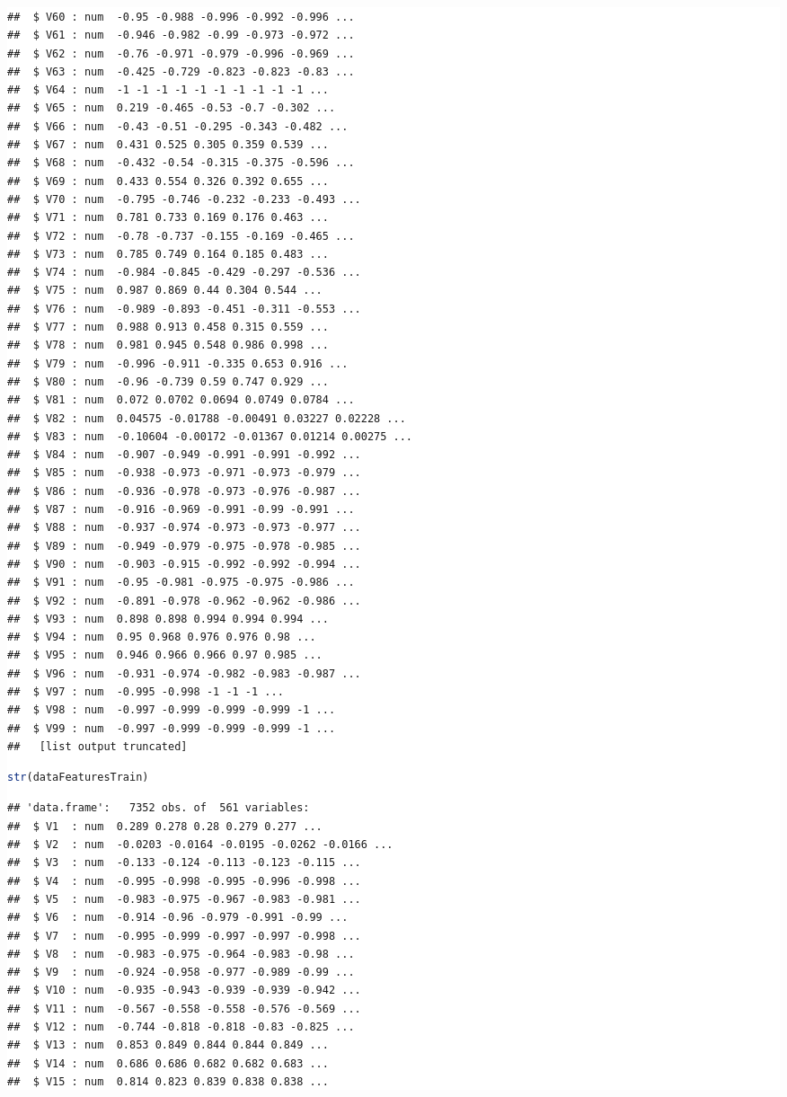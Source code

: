  ```
 ##  $ V60 : num  -0.95 -0.988 -0.996 -0.992 -0.996 ...
 ##  $ V61 : num  -0.946 -0.982 -0.99 -0.973 -0.972 ...
 ##  $ V62 : num  -0.76 -0.971 -0.979 -0.996 -0.969 ...
 ##  $ V63 : num  -0.425 -0.729 -0.823 -0.823 -0.83 ...
 ##  $ V64 : num  -1 -1 -1 -1 -1 -1 -1 -1 -1 -1 ...
 ##  $ V65 : num  0.219 -0.465 -0.53 -0.7 -0.302 ...
 ##  $ V66 : num  -0.43 -0.51 -0.295 -0.343 -0.482 ...
 ##  $ V67 : num  0.431 0.525 0.305 0.359 0.539 ...
 ##  $ V68 : num  -0.432 -0.54 -0.315 -0.375 -0.596 ...
 ##  $ V69 : num  0.433 0.554 0.326 0.392 0.655 ...
 ##  $ V70 : num  -0.795 -0.746 -0.232 -0.233 -0.493 ...
 ##  $ V71 : num  0.781 0.733 0.169 0.176 0.463 ...
 ##  $ V72 : num  -0.78 -0.737 -0.155 -0.169 -0.465 ...
 ##  $ V73 : num  0.785 0.749 0.164 0.185 0.483 ...
 ##  $ V74 : num  -0.984 -0.845 -0.429 -0.297 -0.536 ...
 ##  $ V75 : num  0.987 0.869 0.44 0.304 0.544 ...
 ##  $ V76 : num  -0.989 -0.893 -0.451 -0.311 -0.553 ...
 ##  $ V77 : num  0.988 0.913 0.458 0.315 0.559 ...
 ##  $ V78 : num  0.981 0.945 0.548 0.986 0.998 ...
 ##  $ V79 : num  -0.996 -0.911 -0.335 0.653 0.916 ...
 ##  $ V80 : num  -0.96 -0.739 0.59 0.747 0.929 ...
 ##  $ V81 : num  0.072 0.0702 0.0694 0.0749 0.0784 ...
 ##  $ V82 : num  0.04575 -0.01788 -0.00491 0.03227 0.02228 ...
 ##  $ V83 : num  -0.10604 -0.00172 -0.01367 0.01214 0.00275 ...
 ##  $ V84 : num  -0.907 -0.949 -0.991 -0.991 -0.992 ...
 ##  $ V85 : num  -0.938 -0.973 -0.971 -0.973 -0.979 ...
 ##  $ V86 : num  -0.936 -0.978 -0.973 -0.976 -0.987 ...
 ##  $ V87 : num  -0.916 -0.969 -0.991 -0.99 -0.991 ...
 ##  $ V88 : num  -0.937 -0.974 -0.973 -0.973 -0.977 ...
 ##  $ V89 : num  -0.949 -0.979 -0.975 -0.978 -0.985 ...
 ##  $ V90 : num  -0.903 -0.915 -0.992 -0.992 -0.994 ...
 ##  $ V91 : num  -0.95 -0.981 -0.975 -0.975 -0.986 ...
 ##  $ V92 : num  -0.891 -0.978 -0.962 -0.962 -0.986 ...
 ##  $ V93 : num  0.898 0.898 0.994 0.994 0.994 ...
 ##  $ V94 : num  0.95 0.968 0.976 0.976 0.98 ...
 ##  $ V95 : num  0.946 0.966 0.966 0.97 0.985 ...
 ##  $ V96 : num  -0.931 -0.974 -0.982 -0.983 -0.987 ...
 ##  $ V97 : num  -0.995 -0.998 -1 -1 -1 ...
 ##  $ V98 : num  -0.997 -0.999 -0.999 -0.999 -1 ...
 ##  $ V99 : num  -0.997 -0.999 -0.999 -0.999 -1 ...
 ##   [list output truncated]
 ```
 
 ```r
 str(dataFeaturesTrain)
 ```
 
 ```
 ## 'data.frame':	7352 obs. of  561 variables:
 ##  $ V1  : num  0.289 0.278 0.28 0.279 0.277 ...
 ##  $ V2  : num  -0.0203 -0.0164 -0.0195 -0.0262 -0.0166 ...
 ##  $ V3  : num  -0.133 -0.124 -0.113 -0.123 -0.115 ...
 ##  $ V4  : num  -0.995 -0.998 -0.995 -0.996 -0.998 ...
 ##  $ V5  : num  -0.983 -0.975 -0.967 -0.983 -0.981 ...
 ##  $ V6  : num  -0.914 -0.96 -0.979 -0.991 -0.99 ...
 ##  $ V7  : num  -0.995 -0.999 -0.997 -0.997 -0.998 ...
 ##  $ V8  : num  -0.983 -0.975 -0.964 -0.983 -0.98 ...
 ##  $ V9  : num  -0.924 -0.958 -0.977 -0.989 -0.99 ...
 ##  $ V10 : num  -0.935 -0.943 -0.939 -0.939 -0.942 ...
 ##  $ V11 : num  -0.567 -0.558 -0.558 -0.576 -0.569 ...
 ##  $ V12 : num  -0.744 -0.818 -0.818 -0.83 -0.825 ...
 ##  $ V13 : num  0.853 0.849 0.844 0.844 0.849 ...
 ##  $ V14 : num  0.686 0.686 0.682 0.682 0.683 ...
 ##  $ V15 : num  0.814 0.823 0.839 0.838 0.838 ...
 ```
